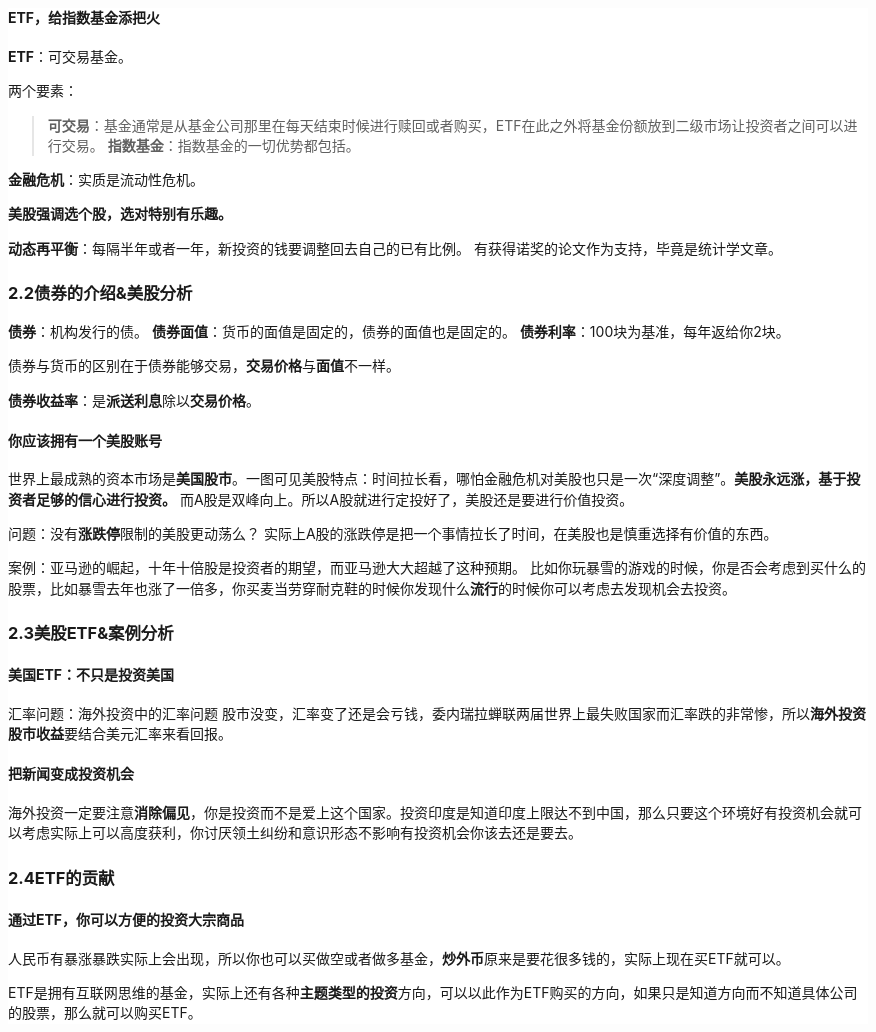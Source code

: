 #### ETF，给指数基金添把火

**ETF**：可交易基金。

两个要素：
>**可交易**：基金通常是从基金公司那里在每天结束时候进行赎回或者购买，ETF在此之外将基金份额放到二级市场让投资者之间可以进行交易。
>**指数基金**：指数基金的一切优势都包括。

**金融危机**：实质是流动性危机。

**美股强调选个股，选对特别有乐趣。**

**动态再平衡**：每隔半年或者一年，新投资的钱要调整回去自己的已有比例。
有获得诺奖的论文作为支持，毕竟是统计学文章。

### 2.2债券的介绍&美股分析

**债券**：机构发行的债。
**债券面值**：货币的面值是固定的，债券的面值也是固定的。
**债券利率**：100块为基准，每年返给你2块。

债券与货币的区别在于债券能够交易，**交易价格**与**面值**不一样。

**债券收益率**：是**派送利息**除以**交易价格**。


#### 你应该拥有一个美股账号

世界上最成熟的资本市场是**美国股市**。一图可见美股特点：时间拉长看，哪怕金融危机对美股也只是一次“深度调整”。**美股永远涨，基于投资者足够的信心进行投资。**
而A股是双峰向上。所以A股就进行定投好了，美股还是要进行价值投资。

问题：没有**涨跌停**限制的美股更动荡么？ 
实际上A股的涨跌停是把一个事情拉长了时间，在美股也是慎重选择有价值的东西。

案例：亚马逊的崛起，十年十倍股是投资者的期望，而亚马逊大大超越了这种预期。
比如你玩暴雪的游戏的时候，你是否会考虑到买什么的股票，比如暴雪去年也涨了一倍多，你买麦当劳穿耐克鞋的时候你发现什么**流行**的时候你可以考虑去发现机会去投资。

### 2.3美股ETF&案例分析
#### 美国ETF：不只是投资美国

汇率问题：海外投资中的汇率问题
股市没变，汇率变了还是会亏钱，委内瑞拉蝉联两届世界上最失败国家而汇率跌的非常惨，所以**海外投资股市收益**要结合美元汇率来看回报。

#### 把新闻变成投资机会


海外投资一定要注意**消除偏见**，你是投资而不是爱上这个国家。投资印度是知道印度上限达不到中国，那么只要这个环境好有投资机会就可以考虑实际上可以高度获利，你讨厌领土纠纷和意识形态不影响有投资机会你该去还是要去。

### 2.4ETF的贡献

#### 通过ETF，你可以方便的投资大宗商品

人民币有暴涨暴跌实际上会出现，所以你也可以买做空或者做多基金，**炒外币**原来是要花很多钱的，实际上现在买ETF就可以。

ETF是拥有互联网思维的基金，实际上还有各种**主题类型的投资**方向，可以以此作为ETF购买的方向，如果只是知道方向而不知道具体公司的股票，那么就可以购买ETF。

